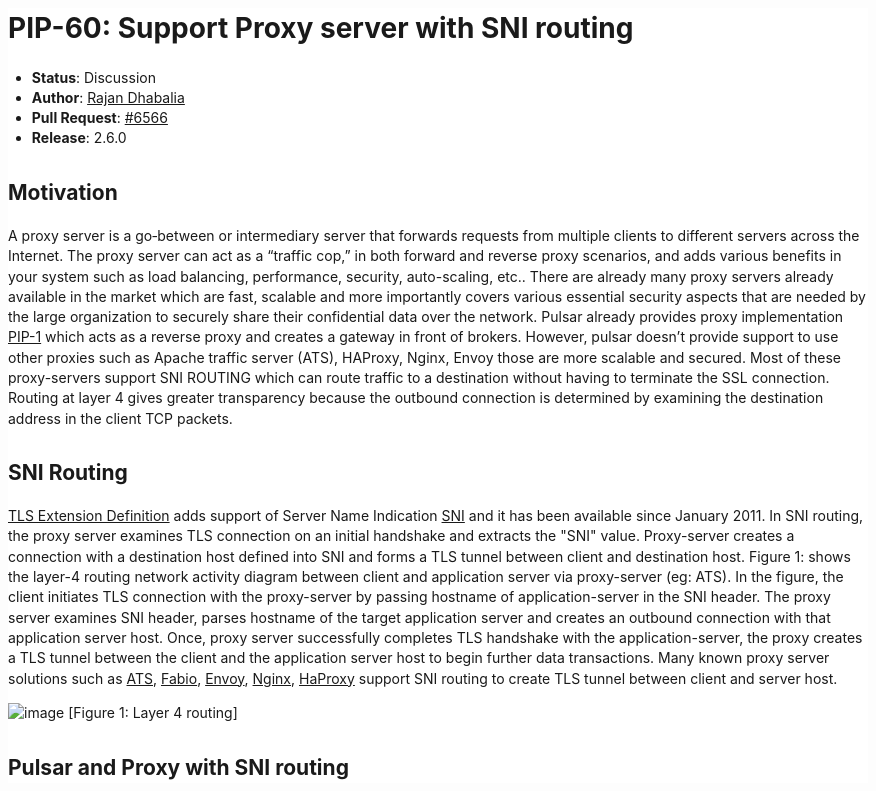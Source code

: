 # PIP-60: Support Proxy server with SNI routing

* **Status**: Discussion
 * **Author**: [Rajan Dhabalia](https://github.com/rdhabalia)
 * **Pull Request**: [#6566](https://github.com/apache/pulsar/pull/6566)
 * **Release**: 2.6.0
## Motivation

A proxy server is a go‑between or intermediary server that forwards requests from multiple clients to different servers across the Internet.  The proxy server can act as a “traffic cop,” in both forward and reverse proxy scenarios, and adds various benefits in your system such as load balancing, performance, security, auto-scaling, etc.. There are already many proxy servers already available in the market which are fast, scalable and more importantly covers various essential security aspects that are needed by the large organization to securely share their confidential data over the network. Pulsar already provides proxy implementation [PIP-1](https://github.com/apache/pulsar/wiki/PIP-1:-Pulsar-Proxy)  which acts as a reverse proxy and creates a gateway in front of brokers. However, pulsar doesn’t provide support to use other proxies such as Apache traffic server (ATS), HAProxy, Nginx, Envoy those are more scalable and secured. Most of these proxy-servers support SNI ROUTING which can route traffic to a destination without having to terminate the SSL connection. Routing at layer 4 gives greater transparency because the outbound connection is determined by examining the destination address in the client TCP packets.  

## SNI Routing

[TLS Extension Definition](https://tools.ietf.org/html/rfc6066) adds support of Server Name Indication [SNI](https://tools.ietf.org/html/rfc6066#page-6) and it has been available since January 2011. In SNI routing, the proxy server examines TLS connection on an initial handshake and extracts the "SNI" value. 
Proxy-server creates a connection with a destination host defined into SNI and forms a TLS tunnel between client and destination host.
Figure 1: shows the layer-4 routing network activity diagram between client and application server via proxy-server (eg: ATS). In the figure, the client initiates TLS connection with the proxy-server by passing hostname of application-server in the SNI header. The proxy server examines SNI header, parses hostname of the target application server and creates an outbound connection with that application server host. Once, proxy server successfully completes TLS handshake with the application-server, the proxy creates a TLS tunnel between the client and the application server host to begin further data transactions. Many known proxy server solutions such as [ATS](https://docs.trafficserver.apache.org/en/latest/admin-guide/layer-4-routing.en.html), [Fabio](https://fabiolb.net/feature/tcp-sni-proxy/), [Envoy](https://www.envoyproxy.io/docs/envoy/latest/configuration/listeners/listener_filters/tls_inspector#config-listener-filters-tls-inspector), [Nginx](https://nginx.org/en/docs/stream/ngx_stream_ssl_preread_module.html), [HaProxy](https://stuff-things.net/2016/11/30/haproxy-sni) support SNI routing to create TLS tunnel between client and server host.


![image](https://user-images.githubusercontent.com/2898254/76898266-9b47c380-6852-11ea-8969-55783cda5ed0.png)
                                                        [Figure 1: Layer 4 routing]

## Pulsar and Proxy with SNI routing
